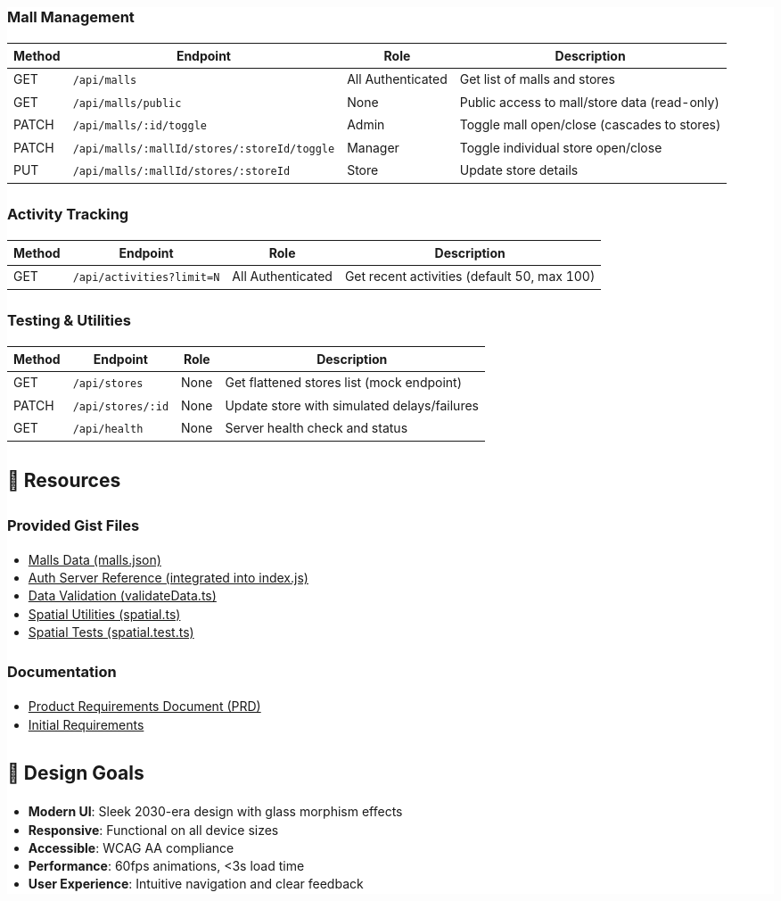 ### Mall Management  
| Method | Endpoint | Role | Description |
|--------|----------|------|-------------|
| GET | `/api/malls` | All Authenticated | Get list of malls and stores |
| GET | `/api/malls/public` | None | Public access to mall/store data (read-only) |
| PATCH | `/api/malls/:id/toggle` | Admin | Toggle mall open/close (cascades to stores) |
| PATCH | `/api/malls/:mallId/stores/:storeId/toggle` | Manager | Toggle individual store open/close |
| PUT | `/api/malls/:mallId/stores/:storeId` | Store | Update store details |

### Activity Tracking
| Method | Endpoint | Role | Description |
|--------|----------|------|-------------|
| GET | `/api/activities?limit=N` | All Authenticated | Get recent activities (default 50, max 100) |

### Testing & Utilities
| Method | Endpoint | Role | Description |
|--------|----------|------|-------------|
| GET | `/api/stores` | None | Get flattened stores list (mock endpoint) |
| PATCH | `/api/stores/:id` | None | Update store with simulated delays/failures |
| GET | `/api/health` | None | Server health check and status |

## 🔗 Resources

### Provided Gist Files
- [Malls Data (malls.json)](https://gist.github.com/topazahmed/ea65717dfee7d8d6725f019957cab0e7)
- [Auth Server Reference (integrated into index.js)](https://gist.github.com/topazahmed/fb5e226a906b87a29a8937db6c051d72)
- [Data Validation (validateData.ts)](https://gist.github.com/topazahmed/56d2896f0ad36eb2e00b286ab894afa5)
- [Spatial Utilities (spatial.ts)](https://gist.github.com/topazahmed/084b16b58d95efa136a86c89aae567b5)
- [Spatial Tests (spatial.test.ts)](https://gist.github.com/topazahmed/0b46475d01c19fb8d8b9404f856c0959)

### Documentation
- [Product Requirements Document (PRD)](./docs/PRD.md)
- [Initial Requirements](./docs/initial-requirements.md)

## 🎨 Design Goals

- **Modern UI**: Sleek 2030-era design with glass morphism effects
- **Responsive**: Functional on all device sizes
- **Accessible**: WCAG AA compliance
- **Performance**: 60fps animations, <3s load time
- **User Experience**: Intuitive navigation and clear feedback
